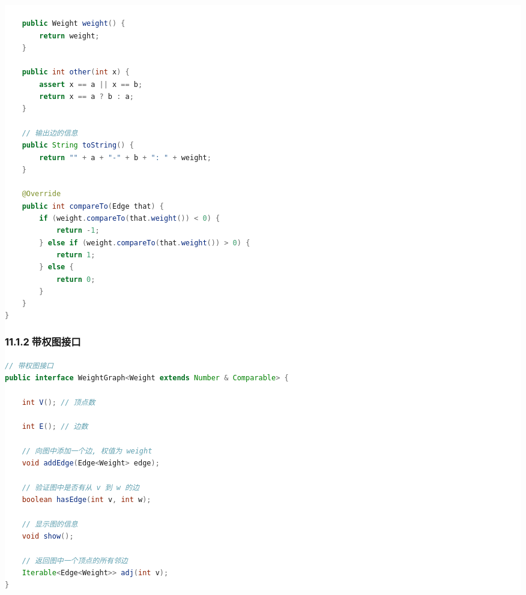 ```java

    public Weight weight() {
        return weight;
    }

    public int other(int x) {
        assert x == a || x == b;
        return x == a ? b : a;
    }

    // 输出边的信息
    public String toString() {
        return "" + a + "-" + b + ": " + weight;
    }

    @Override
    public int compareTo(Edge that) {
        if (weight.compareTo(that.weight()) < 0) {
            return -1;
        } else if (weight.compareTo(that.weight()) > 0) {
            return 1;
        } else {
            return 0;
        }
    }
}
```

### 11.1.2 带权图接口

```java
// 带权图接口
public interface WeightGraph<Weight extends Number & Comparable> {

    int V(); // 顶点数

    int E(); // 边数

    // 向图中添加一个边, 权值为 weight
    void addEdge(Edge<Weight> edge);

    // 验证图中是否有从 v 到 w 的边
    boolean hasEdge(int v, int w);

    // 显示图的信息
    void show();

    // 返回图中一个顶点的所有邻边
    Iterable<Edge<Weight>> adj(int v);
}
```

